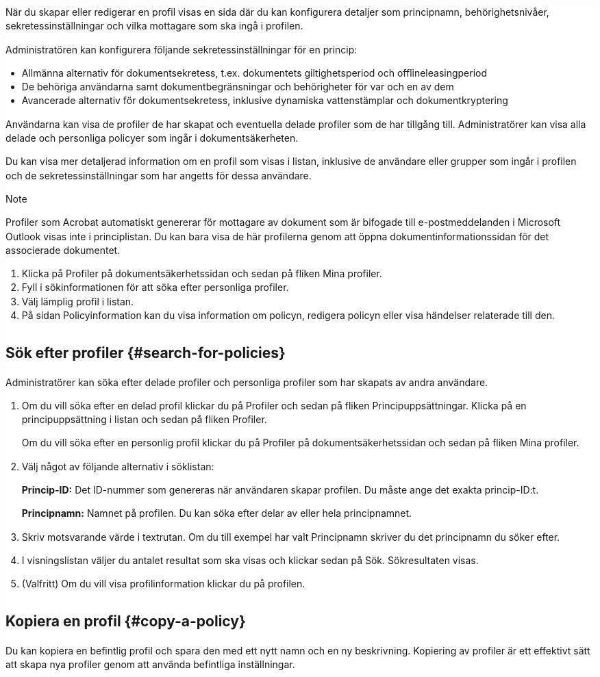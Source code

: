 När du skapar eller redigerar en profil visas en sida där du kan konfigurera detaljer som principnamn, behörighetsnivåer, sekretessinställningar och vilka mottagare som ska ingå i profilen.

Administratören kan konfigurera följande sekretessinställningar för en princip:

* Allmänna alternativ för dokumentsekretess, t.ex. dokumentets giltighetsperiod och offlineleasingperiod
* De behöriga användarna samt dokumentbegränsningar och behörigheter för var och en av dem
* Avancerade alternativ för dokumentsekretess, inklusive dynamiska vattenstämplar och dokumentkryptering

Användarna kan visa de profiler de har skapat och eventuella delade profiler som de har tillgång till. Administratörer kan visa alla delade och personliga policyer som ingår i dokumentsäkerheten.

Du kan visa mer detaljerad information om en profil som visas i listan, inklusive de användare eller grupper som ingår i profilen och de sekretessinställningar som har angetts för dessa användare.

>[!NOTE]
>
>Profiler som Acrobat automatiskt genererar för mottagare av dokument som är bifogade till e-postmeddelanden i Microsoft Outlook visas inte i principlistan. Du kan bara visa de här profilerna genom att öppna dokumentinformationssidan för det associerade dokumentet.

1. Klicka på Profiler på dokumentsäkerhetssidan och sedan på fliken Mina profiler.
1. Fyll i sökinformationen för att söka efter personliga profiler.
1. Välj lämplig profil i listan.
1. På sidan Policyinformation kan du visa information om policyn, redigera policyn eller visa händelser relaterade till den.

## Sök efter profiler {#search-for-policies}

Administratörer kan söka efter delade profiler och personliga profiler som har skapats av andra användare.

1. Om du vill söka efter en delad profil klickar du på Profiler och sedan på fliken Principuppsättningar. Klicka på en principuppsättning i listan och sedan på fliken Profiler.

   Om du vill söka efter en personlig profil klickar du på Profiler på dokumentsäkerhetssidan och sedan på fliken Mina profiler.

1. Välj något av följande alternativ i söklistan:

   **Princip-ID:** Det ID-nummer som genereras när användaren skapar profilen. Du måste ange det exakta princip-ID:t.

   **Principnamn:** Namnet på profilen. Du kan söka efter delar av eller hela principnamnet.

1. Skriv motsvarande värde i textrutan. Om du till exempel har valt Principnamn skriver du det principnamn du söker efter.
1. I visningslistan väljer du antalet resultat som ska visas och klickar sedan på Sök. Sökresultaten visas.
1. (Valfritt) Om du vill visa profilinformation klickar du på profilen.

## Kopiera en profil {#copy-a-policy}

Du kan kopiera en befintlig profil och spara den med ett nytt namn och en ny beskrivning. Kopiering av profiler är ett effektivt sätt att skapa nya profiler genom att använda befintliga inställningar.
